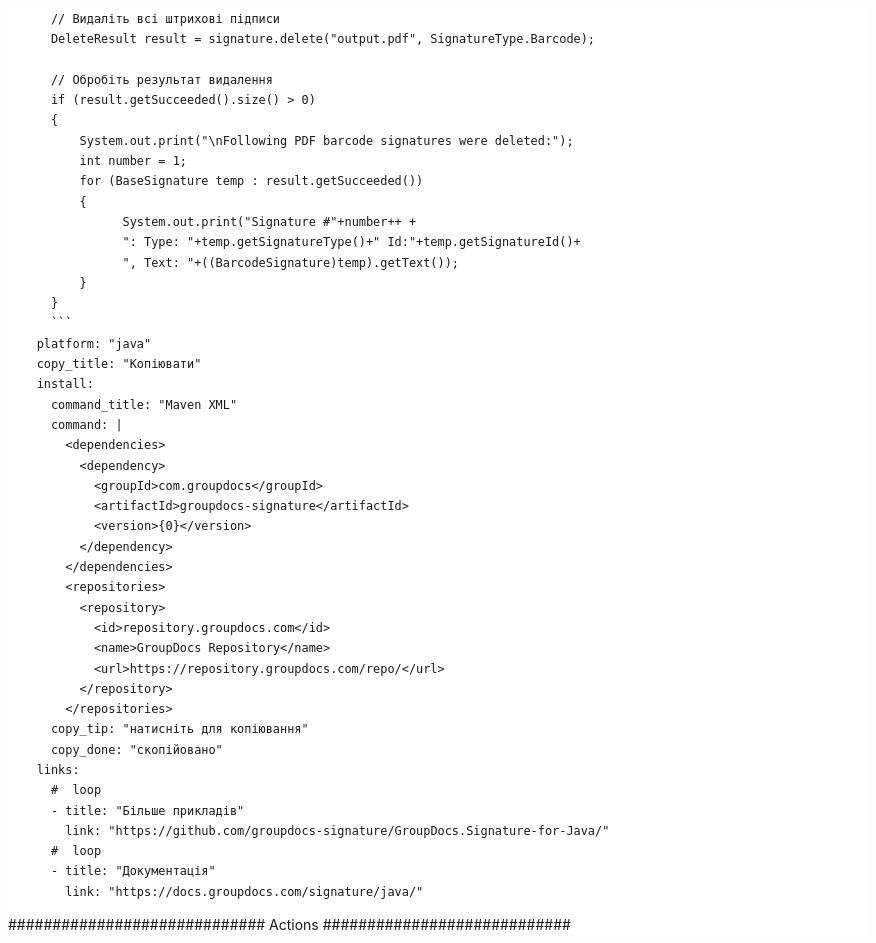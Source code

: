           // Видаліть всі штрихові підписи
          DeleteResult result = signature.delete("output.pdf", SignatureType.Barcode);

          // Обробіть результат видалення
          if (result.getSucceeded().size() > 0)
          {
              System.out.print("\nFollowing PDF barcode signatures were deleted:");
              int number = 1;
              for (BaseSignature temp : result.getSucceeded())
              {
                    System.out.print("Signature #"+number++ +
                    ": Type: "+temp.getSignatureType()+" Id:"+temp.getSignatureId()+
                    ", Text: "+((BarcodeSignature)temp).getText());
              }
          }
          ```
        platform: "java"
        copy_title: "Копіювати"
        install:
          command_title: "Maven XML"
          command: |
            <dependencies>
              <dependency>
                <groupId>com.groupdocs</groupId>
                <artifactId>groupdocs-signature</artifactId>
                <version>{0}</version>
              </dependency>
            </dependencies>
            <repositories>
              <repository>
                <id>repository.groupdocs.com</id>
                <name>GroupDocs Repository</name>
                <url>https://repository.groupdocs.com/repo/</url>
              </repository>
            </repositories>
          copy_tip: "натисніть для копіювання"
          copy_done: "скопійовано"
        links:
          #  loop
          - title: "Більше прикладів"
            link: "https://github.com/groupdocs-signature/GroupDocs.Signature-for-Java/"
          #  loop
          - title: "Документація"
            link: "https://docs.groupdocs.com/signature/java/"
            

            


############################# Actions ############################
